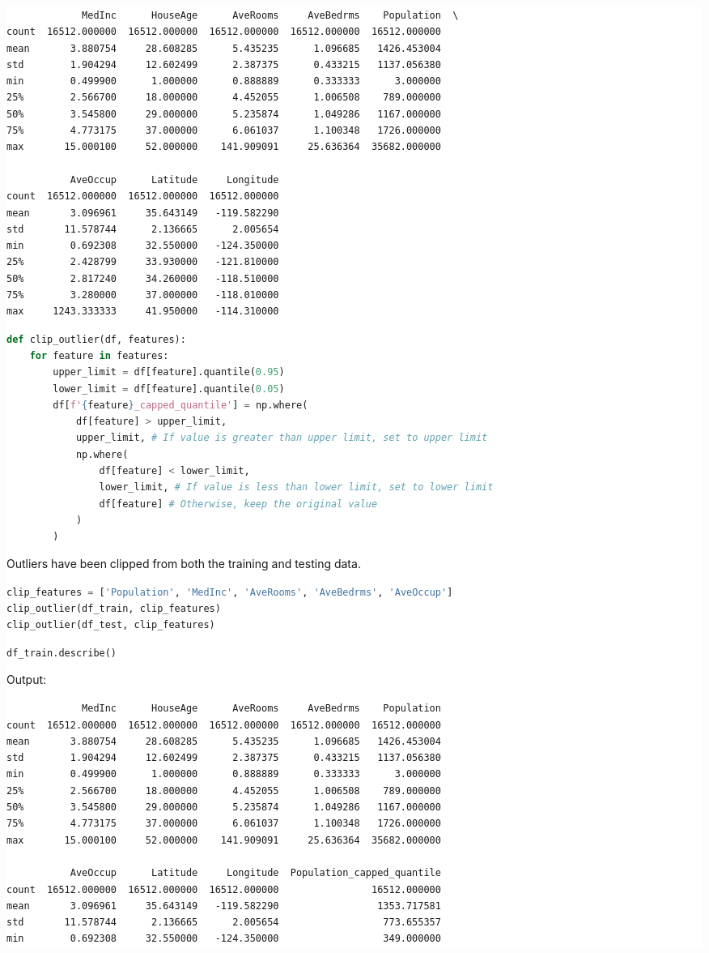 ```
             MedInc      HouseAge      AveRooms     AveBedrms    Population  \
count  16512.000000  16512.000000  16512.000000  16512.000000  16512.000000   
mean       3.880754     28.608285      5.435235      1.096685   1426.453004   
std        1.904294     12.602499      2.387375      0.433215   1137.056380   
min        0.499900      1.000000      0.888889      0.333333      3.000000   
25%        2.566700     18.000000      4.452055      1.006508    789.000000   
50%        3.545800     29.000000      5.235874      1.049286   1167.000000   
75%        4.773175     37.000000      6.061037      1.100348   1726.000000   
max       15.000100     52.000000    141.909091     25.636364  35682.000000   

           AveOccup      Latitude     Longitude  
count  16512.000000  16512.000000  16512.000000  
mean       3.096961     35.643149   -119.582290  
std       11.578744      2.136665      2.005654  
min        0.692308     32.550000   -124.350000  
25%        2.428799     33.930000   -121.810000  
50%        2.817240     34.260000   -118.510000  
75%        3.280000     37.000000   -118.010000  
max     1243.333333     41.950000   -114.310000  
```

```python
def clip_outlier(df, features):
    for feature in features:
        upper_limit = df[feature].quantile(0.95)
        lower_limit = df[feature].quantile(0.05)
        df[f'{feature}_capped_quantile'] = np.where(
            df[feature] > upper_limit,
            upper_limit, # If value is greater than upper limit, set to upper limit
            np.where(
                df[feature] < lower_limit,
                lower_limit, # If value is less than lower limit, set to lower limit
                df[feature] # Otherwise, keep the original value
            )
        )
```

Outliers have been clipped from both the training and testing data.

```python
clip_features = ['Population', 'MedInc', 'AveRooms', 'AveBedrms', 'AveOccup']
clip_outlier(df_train, clip_features)
clip_outlier(df_test, clip_features)
```

```python
df_train.describe()
```

Output:

```
             MedInc      HouseAge      AveRooms     AveBedrms    Population  
count  16512.000000  16512.000000  16512.000000  16512.000000  16512.000000   
mean       3.880754     28.608285      5.435235      1.096685   1426.453004   
std        1.904294     12.602499      2.387375      0.433215   1137.056380   
min        0.499900      1.000000      0.888889      0.333333      3.000000   
25%        2.566700     18.000000      4.452055      1.006508    789.000000   
50%        3.545800     29.000000      5.235874      1.049286   1167.000000   
75%        4.773175     37.000000      6.061037      1.100348   1726.000000   
max       15.000100     52.000000    141.909091     25.636364  35682.000000   

           AveOccup      Latitude     Longitude  Population_capped_quantile  
count  16512.000000  16512.000000  16512.000000                16512.000000   
mean       3.096961     35.643149   -119.582290                 1353.717581   
std       11.578744      2.136665      2.005654                  773.655357   
min        0.692308     32.550000   -124.350000                  349.000000   
```